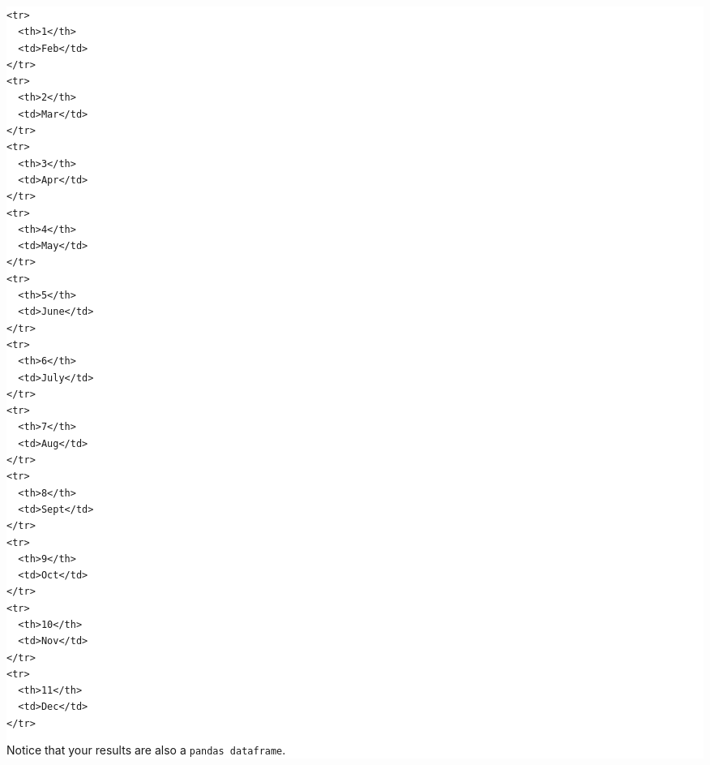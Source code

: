     <tr>
      <th>1</th>
      <td>Feb</td>
    </tr>
    <tr>
      <th>2</th>
      <td>Mar</td>
    </tr>
    <tr>
      <th>3</th>
      <td>Apr</td>
    </tr>
    <tr>
      <th>4</th>
      <td>May</td>
    </tr>
    <tr>
      <th>5</th>
      <td>June</td>
    </tr>
    <tr>
      <th>6</th>
      <td>July</td>
    </tr>
    <tr>
      <th>7</th>
      <td>Aug</td>
    </tr>
    <tr>
      <th>8</th>
      <td>Sept</td>
    </tr>
    <tr>
      <th>9</th>
      <td>Oct</td>
    </tr>
    <tr>
      <th>10</th>
      <td>Nov</td>
    </tr>
    <tr>
      <th>11</th>
      <td>Dec</td>
    </tr>
  </tbody>
</table>
</div>





Notice that your results are also a `pandas dataframe`.
